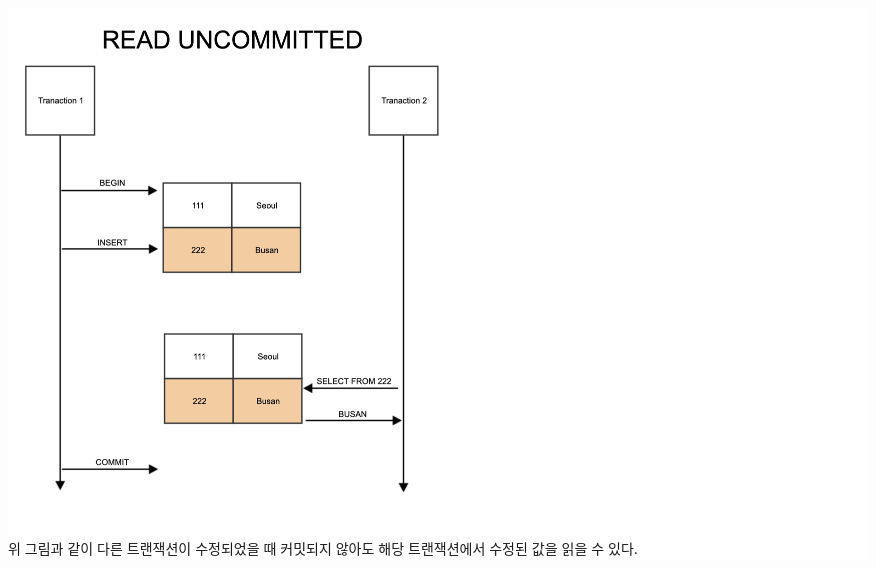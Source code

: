 <img src="./images/transaction_isol_uncommit.png" alt="Transaction Read Uncommited" style="zoom:50%;" />

위 그림과 같이 다른 트랜잭션이 수정되었을 때 커밋되지 않아도 해당 트랜잭션에서 수정된 값을 읽을 수 있다.
